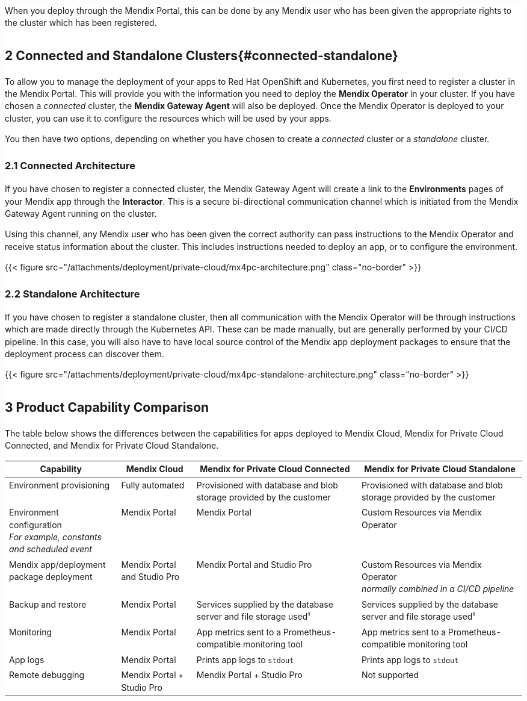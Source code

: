 When you deploy through the Mendix Portal, this can be done by any Mendix user who has been given the appropriate rights to the cluster which has been registered.

## 2 Connected and Standalone Clusters{#connected-standalone}

To allow you to manage the deployment of your apps to Red Hat OpenShift and Kubernetes, you first need to register a cluster in the Mendix Portal. This will provide you with the information you need to deploy the **Mendix Operator** in your cluster.
If you have chosen a *connected* cluster, the **Mendix Gateway Agent** will also be deployed.
Once the Mendix Operator is deployed to your cluster, you can use it to configure the resources which will be used by your apps.

You then have two options, depending on whether you have chosen to create a *connected* cluster or a *standalone* cluster.

### 2.1 Connected Architecture

If you have chosen to register a connected cluster, the Mendix Gateway Agent will create a link to the **Environments** pages of your Mendix app through the **Interactor**. This is a secure bi-directional communication channel which is initiated from the Mendix Gateway Agent running on the cluster.

Using this channel, any Mendix user who has been given the correct authority can pass instructions to the Mendix Operator and receive status information about the cluster. This includes instructions needed to deploy an app, or to configure the environment.

{{< figure src="/attachments/deployment/private-cloud/mx4pc-architecture.png" class="no-border" >}}

### 2.2 Standalone Architecture

If you have chosen to register a standalone cluster, then all communication with the Mendix Operator will be through instructions which are made directly through the Kubernetes API. These can be made manually, but are generally performed by your CI/CD pipeline. In this case, you will also have to have local source control of the Mendix app deployment packages to ensure that the deployment process can discover them.

{{< figure src="/attachments/deployment/private-cloud/mx4pc-standalone-architecture.png" class="no-border" >}}

## 3 Product Capability Comparison

The table below shows the differences between the capabilities for apps deployed to Mendix Cloud, Mendix for Private Cloud Connected, and Mendix for Private Cloud Standalone.

| Capability | Mendix Cloud | Mendix for Private Cloud Connected | Mendix for Private Cloud Standalone |
| --- | --- | --- | --- |
| Environment provisioning | Fully automated | Provisioned with database and blob storage provided by the customer | Provisioned with database and blob storage provided by the customer|
| Environment configuration<br/>*For example, constants and scheduled event* | Mendix Portal | Mendix Portal | Custom Resources via Mendix Operator |
| Mendix app/deployment package deployment | Mendix Portal and Studio Pro | Mendix Portal and Studio Pro | Custom Resources via Mendix Operator<br/>*normally combined in a CI/CD pipeline* |
| Backup and restore | Mendix Portal | Services supplied by the database server and file storage used¹ | Services supplied by the database server and file storage used¹ |
| Monitoring | Mendix Portal | App metrics sent to a Prometheus-compatible monitoring tool | App metrics sent to a Prometheus-compatible monitoring tool |
| App logs | Mendix Portal | Prints app logs to `stdout` | Prints app logs to `stdout` |
| Remote debugging | Mendix Portal + Studio Pro | Mendix Portal + Studio Pro | Not supported |
